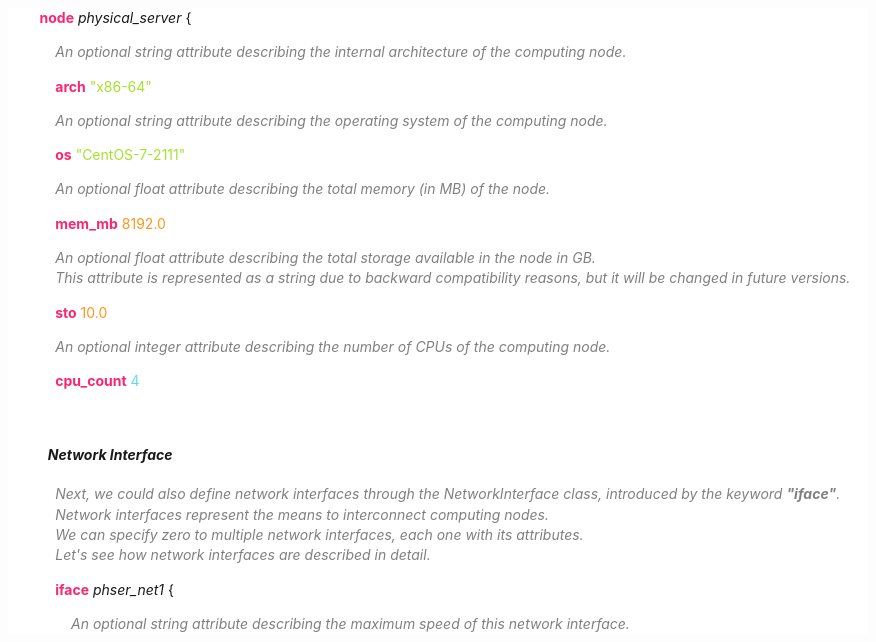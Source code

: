 &nbsp;&nbsp;&nbsp;&nbsp;&nbsp;&nbsp;&nbsp;&nbsp;<b style="color: #f92672;">node</b> *physical_server* {
 	   		
<span style="color: grey;">&nbsp;&nbsp;&nbsp;&nbsp;&nbsp;&nbsp;&nbsp;&nbsp;&nbsp;&nbsp;&nbsp;&nbsp;*An optional string attribute describing the internal architecture of the computing node.*</span>

&nbsp;&nbsp;&nbsp;&nbsp;&nbsp;&nbsp;&nbsp;&nbsp;&nbsp;&nbsp;&nbsp;&nbsp;<b style="color: #f92672;">arch</b> <span style="color: #a6e22e;">"x86-64"</span>

<span style="color: grey;">&nbsp;&nbsp;&nbsp;&nbsp;&nbsp;&nbsp;&nbsp;&nbsp;&nbsp;&nbsp;&nbsp;&nbsp;*An optional string attribute describing the operating system of the computing node.*</span>

&nbsp;&nbsp;&nbsp;&nbsp;&nbsp;&nbsp;&nbsp;&nbsp;&nbsp;&nbsp;&nbsp;&nbsp;<b style="color: #f92672;">os</b> <span style="color: #a6e22e;">"CentOS-7-2111"</span>
 	   		
<span style="color: grey;">&nbsp;&nbsp;&nbsp;&nbsp;&nbsp;&nbsp;&nbsp;&nbsp;&nbsp;&nbsp;&nbsp;&nbsp;*An optional float attribute describing the total memory (in MB) of the node.*</span>

&nbsp;&nbsp;&nbsp;&nbsp;&nbsp;&nbsp;&nbsp;&nbsp;&nbsp;&nbsp;&nbsp;&nbsp;<b style="color: #f92672;">mem_mb</b> <span style="color: #fd971f;">8192.0</span>
 	   		
<span style="color: grey;">&nbsp;&nbsp;&nbsp;&nbsp;&nbsp;&nbsp;&nbsp;&nbsp;&nbsp;&nbsp;&nbsp;&nbsp;*An optional float attribute describing the total storage available in the node in GB.*  
&nbsp;&nbsp;&nbsp;&nbsp;&nbsp;&nbsp;&nbsp;&nbsp;&nbsp;&nbsp;&nbsp;&nbsp;*This attribute is represented as a string due to backward compatibility reasons, but it will be changed in future versions.*</span>

&nbsp;&nbsp;&nbsp;&nbsp;&nbsp;&nbsp;&nbsp;&nbsp;&nbsp;&nbsp;&nbsp;&nbsp;<b style="color: #f92672;">sto</b> <span style="color: #fd971f;">10.0</span>
 	   		
<span style="color: grey;">&nbsp;&nbsp;&nbsp;&nbsp;&nbsp;&nbsp;&nbsp;&nbsp;&nbsp;&nbsp;&nbsp;&nbsp;*An optional integer attribute describing the number of CPUs of the computing node.*</span>

&nbsp;&nbsp;&nbsp;&nbsp;&nbsp;&nbsp;&nbsp;&nbsp;&nbsp;&nbsp;&nbsp;&nbsp;<b style="color: #f92672;">cpu_count</b> <span style="color: #66d9ef;">4</span>

<br/>

#### &nbsp;&nbsp;&nbsp;&nbsp;&nbsp;&nbsp;&nbsp;&nbsp;&nbsp;&nbsp;&nbsp;&nbsp;***Network Interface***
 	   		
<span style="color: grey;">&nbsp;&nbsp;&nbsp;&nbsp;&nbsp;&nbsp;&nbsp;&nbsp;&nbsp;&nbsp;&nbsp;&nbsp;*Next, we could also define network interfaces through the NetworkInterface class, introduced by the keyword **"iface"**.*  
&nbsp;&nbsp;&nbsp;&nbsp;&nbsp;&nbsp;&nbsp;&nbsp;&nbsp;&nbsp;&nbsp;&nbsp;*Network interfaces represent the means to interconnect computing nodes.*  
&nbsp;&nbsp;&nbsp;&nbsp;&nbsp;&nbsp;&nbsp;&nbsp;&nbsp;&nbsp;&nbsp;&nbsp;*We can specify zero to multiple network interfaces, each one with its attributes.*  
&nbsp;&nbsp;&nbsp;&nbsp;&nbsp;&nbsp;&nbsp;&nbsp;&nbsp;&nbsp;&nbsp;&nbsp;*Let's see how network interfaces are described in detail.*</span>

&nbsp;&nbsp;&nbsp;&nbsp;&nbsp;&nbsp;&nbsp;&nbsp;&nbsp;&nbsp;&nbsp;&nbsp;<b style="color: #f92672;">iface</b> *phser_net1* {
 	   			
<span style="color: grey;">&nbsp;&nbsp;&nbsp;&nbsp;&nbsp;&nbsp;&nbsp;&nbsp;&nbsp;&nbsp;&nbsp;&nbsp;&nbsp;&nbsp;&nbsp;&nbsp;*An optional string attribute describing the maximum speed of this network interface.*</span>
